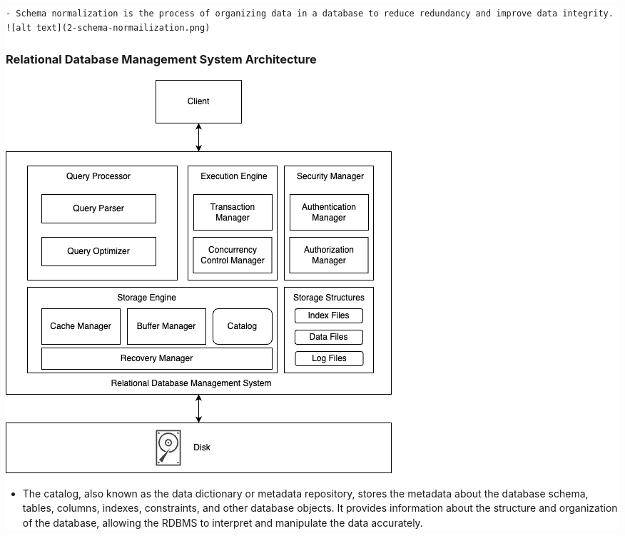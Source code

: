     - Schema normalization is the process of organizing data in a database to reduce redundancy and improve data integrity.
    ![alt text](2-schema-normailization.png)

### Relational Database Management System Architecture
![alt text](2-RDBMS.png)
- The catalog, also known as the data dictionary or metadata repository, stores the metadata about the database schema, tables, columns, indexes, constraints, and other database objects. It provides information about the structure and organization of the database, allowing the RDBMS to interpret and manipulate the data accurately.
